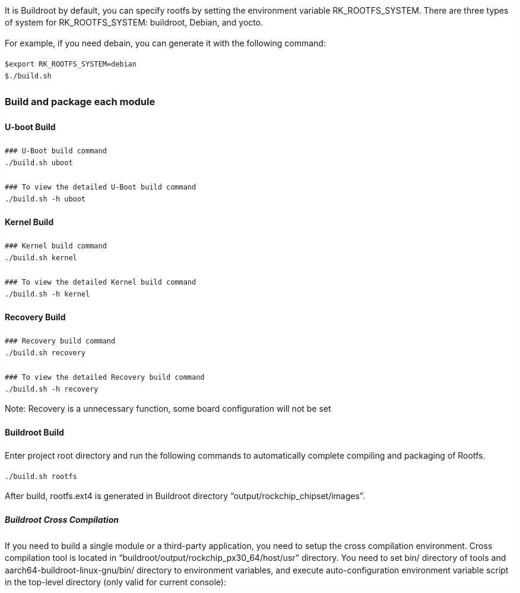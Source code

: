 It is Buildroot by default, you can specify rootfs by setting the environment variable RK_ROOTFS_SYSTEM. There are three types of system for RK_ROOTFS_SYSTEM: buildroot, Debian, and yocto.

For example, if you need debain, you can generate it with the following command:

```shell
$export RK_ROOTFS_SYSTEM=debian
$./build.sh
```

### Build and package each  module

#### U-boot  Build

```shell
### U-Boot build command
./build.sh uboot

### To view the detailed U-Boot build command
./build.sh -h uboot
```

#### Kernel Build

```shell
### Kernel build command
./build.sh kernel

### To view the detailed Kernel build command
./build.sh -h kernel
```

#### Recovery Build

```shell
### Recovery build command
./build.sh recovery

### To view the detailed Recovery build command
./build.sh -h recovery
```

Note: Recovery is a unnecessary function, some board configuration will not be set

#### Buildroot Build

Enter project root directory and run the following commands to automatically complete compiling and packaging of Rootfs.

```shell
./build.sh rootfs
```

After build, rootfs.ext4 is generated in Buildroot directory “output/rockchip_chipset/images”.

##### Buildroot Cross Compilation

If you need to build a single module or a third-party application, you need to setup the cross compilation environment. Cross compilation tool is located in “buildroot/output/rockchip_px30_64/host/usr” directory. You need to set bin/ directory of tools and aarch64-buildroot-linux-gnu/bin/ directory to environment variables, and execute auto-configuration environment variable script in the top-level directory (only valid for current console):
